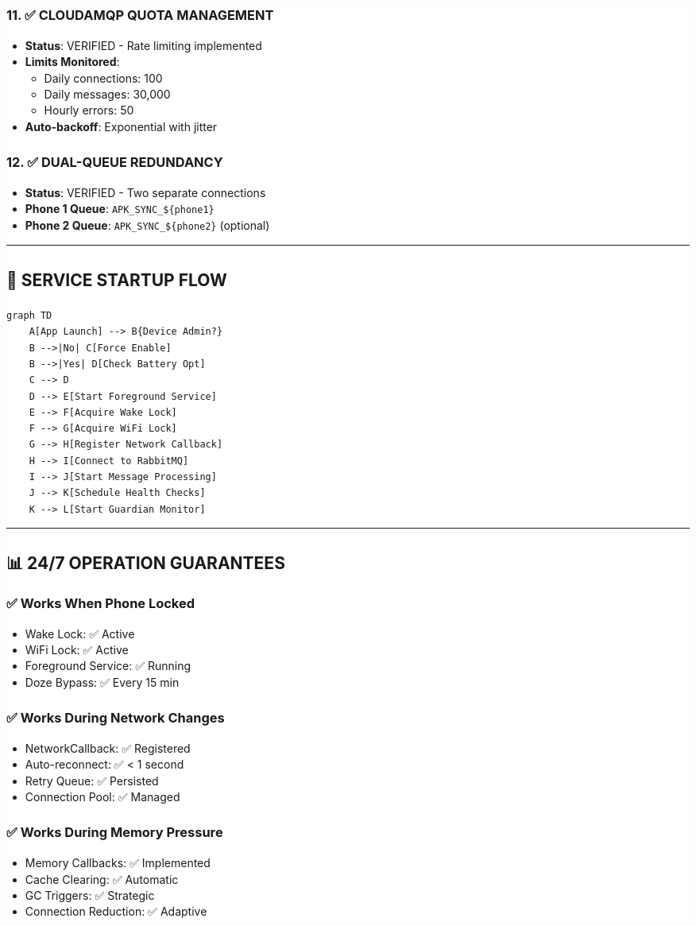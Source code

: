 ### 11. ✅ **CLOUDAMQP QUOTA MANAGEMENT**
- **Status**: VERIFIED - Rate limiting implemented
- **Limits Monitored**:
  - Daily connections: 100
  - Daily messages: 30,000
  - Hourly errors: 50
- **Auto-backoff**: Exponential with jitter

### 12. ✅ **DUAL-QUEUE REDUNDANCY**
- **Status**: VERIFIED - Two separate connections
- **Phone 1 Queue**: `APK_SYNC_${phone1}`
- **Phone 2 Queue**: `APK_SYNC_${phone2}` (optional)

---

## 🚀 **SERVICE STARTUP FLOW**

```mermaid
graph TD
    A[App Launch] --> B{Device Admin?}
    B -->|No| C[Force Enable]
    B -->|Yes| D[Check Battery Opt]
    C --> D
    D --> E[Start Foreground Service]
    E --> F[Acquire Wake Lock]
    F --> G[Acquire WiFi Lock]
    G --> H[Register Network Callback]
    H --> I[Connect to RabbitMQ]
    I --> J[Start Message Processing]
    J --> K[Schedule Health Checks]
    K --> L[Start Guardian Monitor]
```

---

## 📊 **24/7 OPERATION GUARANTEES**

### ✅ **Works When Phone Locked**
- Wake Lock: ✅ Active
- WiFi Lock: ✅ Active
- Foreground Service: ✅ Running
- Doze Bypass: ✅ Every 15 min

### ✅ **Works During Network Changes**
- NetworkCallback: ✅ Registered
- Auto-reconnect: ✅ < 1 second
- Retry Queue: ✅ Persisted
- Connection Pool: ✅ Managed

### ✅ **Works During Memory Pressure**
- Memory Callbacks: ✅ Implemented
- Cache Clearing: ✅ Automatic
- GC Triggers: ✅ Strategic
- Connection Reduction: ✅ Adaptive

